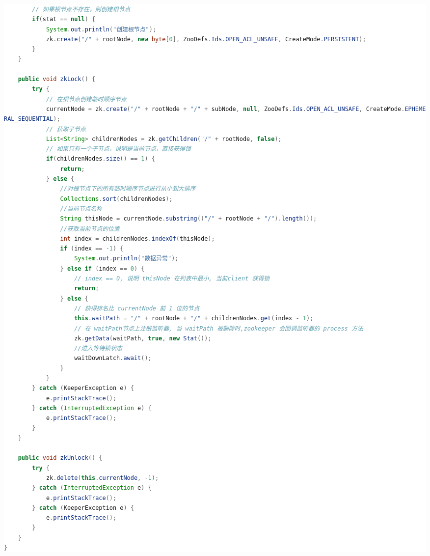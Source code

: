 ```java
        // 如果根节点不存在，则创建根节点
        if(stat == null) {
            System.out.println("创建根节点");
            zk.create("/" + rootNode, new byte[0], ZooDefs.Ids.OPEN_ACL_UNSAFE, CreateMode.PERSISTENT);
        }
    }
    
  	public void zkLock() {
        try {
            // 在根节点创建临时顺序节点
            currentNode = zk.create("/" + rootNode + "/" + subNode, null, ZooDefs.Ids.OPEN_ACL_UNSAFE, CreateMode.EPHEMERAL_SEQUENTIAL);
            // 获取子节点
            List<String> childrenNodes = zk.getChildren("/" + rootNode, false);
            // 如果只有一个子节点，说明是当前节点，直接获得锁
            if(childrenNodes.size() == 1) {
                return;
            } else {
                //对根节点下的所有临时顺序节点进行从小到大排序
                Collections.sort(childrenNodes);
                //当前节点名称
                String thisNode = currentNode.substring(("/" + rootNode + "/").length());
                //获取当前节点的位置
                int index = childrenNodes.indexOf(thisNode);
                if (index == -1) {
                    System.out.println("数据异常");
                } else if (index == 0) {
                    // index == 0, 说明 thisNode 在列表中最小, 当前client 获得锁
                    return;
                } else {
                    // 获得排名比 currentNode 前 1 位的节点
                    this.waitPath = "/" + rootNode + "/" + childrenNodes.get(index - 1);
                    // 在 waitPath节点上注册监听器, 当 waitPath 被删除时,zookeeper 会回调监听器的 process 方法
                    zk.getData(waitPath, true, new Stat());
                    //进入等待锁状态
                    waitDownLatch.await();
                }
            }
        } catch (KeeperException e) {
            e.printStackTrace();
        } catch (InterruptedException e) {
            e.printStackTrace();
        }
    }
    
  	public void zkUnlock() {
        try {
            zk.delete(this.currentNode, -1);
        } catch (InterruptedException e) {
            e.printStackTrace();
        } catch (KeeperException e) {
            e.printStackTrace();
        }
    }
}
```
